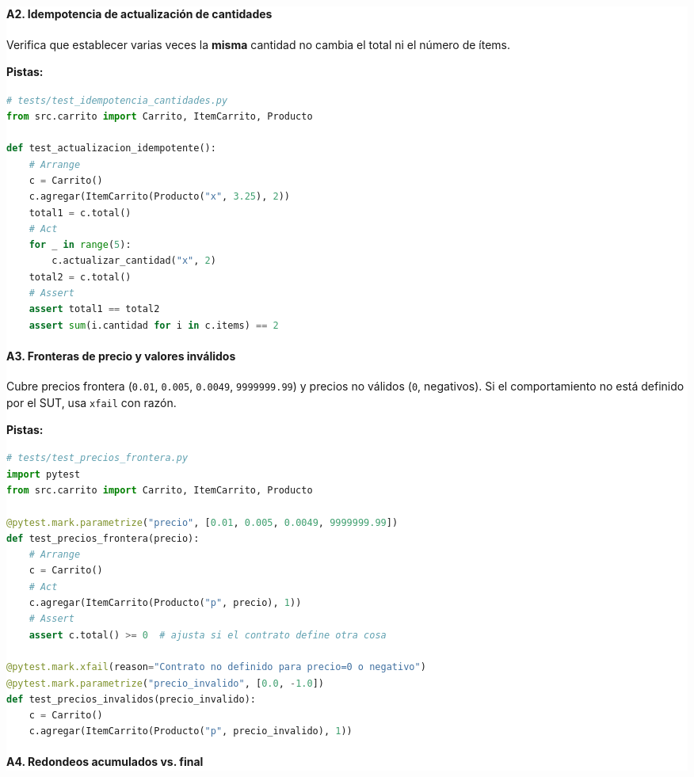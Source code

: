 
#### A2. Idempotencia de actualización de cantidades

Verifica que establecer varias veces la **misma** cantidad no cambia el total ni el número de ítems.

**Pistas:**

```python
# tests/test_idempotencia_cantidades.py
from src.carrito import Carrito, ItemCarrito, Producto

def test_actualizacion_idempotente():
    # Arrange
    c = Carrito()
    c.agregar(ItemCarrito(Producto("x", 3.25), 2))
    total1 = c.total()
    # Act
    for _ in range(5):
        c.actualizar_cantidad("x", 2)
    total2 = c.total()
    # Assert
    assert total1 == total2
    assert sum(i.cantidad for i in c.items) == 2
```

#### A3. Fronteras de precio y valores inválidos

Cubre precios frontera (`0.01`, `0.005`, `0.0049`, `9999999.99`) y precios no válidos (`0`, negativos). Si el comportamiento no está definido por el SUT, usa `xfail` con razón.

**Pistas:**

```python
# tests/test_precios_frontera.py
import pytest
from src.carrito import Carrito, ItemCarrito, Producto

@pytest.mark.parametrize("precio", [0.01, 0.005, 0.0049, 9999999.99])
def test_precios_frontera(precio):
    # Arrange
    c = Carrito()
    # Act
    c.agregar(ItemCarrito(Producto("p", precio), 1))
    # Assert
    assert c.total() >= 0  # ajusta si el contrato define otra cosa

@pytest.mark.xfail(reason="Contrato no definido para precio=0 o negativo")
@pytest.mark.parametrize("precio_invalido", [0.0, -1.0])
def test_precios_invalidos(precio_invalido):
    c = Carrito()
    c.agregar(ItemCarrito(Producto("p", precio_invalido), 1))
```

#### A4. Redondeos acumulados vs. final
